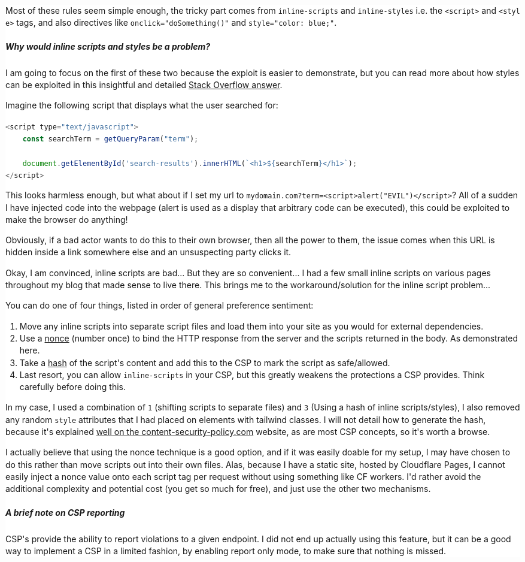 Most of these rules seem simple enough, the tricky part comes from `inline-scripts` and `inline-styles` i.e. the `<script>` and `<style>` tags, and also directives like `onclick="doSomething()"` and `style="color: blue;"`.

<div class="md:ml-6">

##### Why would inline scripts and styles be a problem?
I am going to focus on the first of these two because the exploit is easier to demonstrate, but you can read more about how styles can be exploited in this insightful and detailed [<i class="ri-stack-overflow-line"></i> Stack Overflow answer](https://stackoverflow.com/a/41925838). 

Imagine the following script that displays what the user searched for:
```javascript
<script type="text/javascript">
    const searchTerm = getQueryParam("term");
    
    document.getElementById('search-results').innerHTML(`<h1>${searchTerm}</h1>`);
</script>
```
This looks harmless enough, but what about if I set my url to `mydomain.com?term=<script>alert("EVIL")</script>`? All of a sudden I have injected code into the webpage (alert is used as a display that arbitrary code can be executed), this could be exploited to make the browser do anything!

Obviously, if a bad actor wants to do this to their own browser, then all the power to them, the issue comes when this URL is hidden inside a link somewhere else and an unsuspecting party clicks it.
</div>

Okay, I am convinced, inline scripts are bad... But they are so convenient... I had a few small inline scripts on various pages throughout my blog that made sense to live there. This brings me to the workaround/solution for the inline script problem...

You can do one of four things, listed in order of general preference sentiment:
1. Move any inline scripts into separate script files and load them into your site as you would for external dependencies.
2. Use a [nonce](https://content-security-policy.com/nonce/) (number once) to bind the HTTP response from the server and the scripts returned in the body. As demonstrated here.
3. Take a [hash](https://content-security-policy.com/hash/) of the script's content and add this to the CSP to mark the script as safe/allowed.
4. Last resort, you can allow `inline-scripts` in your CSP, but this greatly weakens the protections a CSP provides. Think carefully before doing this.

In my case, I used a combination of `1` (shifting scripts to separate files) and `3` (Using a hash of inline scripts/styles), I also removed any random `style` attributes that I had placed on elements with tailwind classes. I will not detail how to generate the hash, because it's explained [well on the content-security-policy.com](https://content-security-policy.com/hash/) website, as are most CSP concepts, so it's worth a browse.

I actually believe that using the nonce technique is a good option, and if it was easily doable for my setup, I may have chosen to do this rather than move scripts out into their own files. Alas, because I have a static site, hosted by Cloudflare Pages, I cannot easily inject a nonce value onto each script tag per request without using something like CF workers. I'd rather avoid the additional complexity and potential cost (you get so much for free), and just use the other two mechanisms.

<div class="md:ml-6 bg-base-300 md:bg-transparent">

##### A brief note on CSP reporting
CSP's provide the ability to report violations to a given endpoint. I did not end up actually using this feature, but it can be a good way to implement a CSP in a limited fashion, by enabling report only mode, to make sure that nothing is missed.
